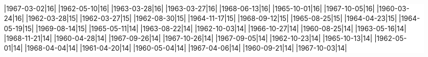 |1967-03-02|16|
|1962-05-10|16|
|1963-03-28|16|
|1963-03-27|16|
|1968-06-13|16|
|1965-10-01|16|
|1967-10-05|16|
|1960-03-24|16|
|1962-03-28|15|
|1962-03-27|15|
|1962-08-30|15|
|1964-11-17|15|
|1968-09-12|15|
|1965-08-25|15|
|1964-04-23|15|
|1964-05-19|15|
|1969-08-14|15|
|1965-05-11|14|
|1963-08-22|14|
|1962-10-03|14|
|1966-10-27|14|
|1960-08-25|14|
|1963-05-16|14|
|1968-11-21|14|
|1960-04-28|14|
|1967-09-26|14|
|1967-10-26|14|
|1967-09-05|14|
|1962-10-23|14|
|1965-10-13|14|
|1962-05-01|14|
|1968-04-04|14|
|1961-04-20|14|
|1960-05-04|14|
|1967-04-06|14|
|1960-09-21|14|
|1967-10-03|14|